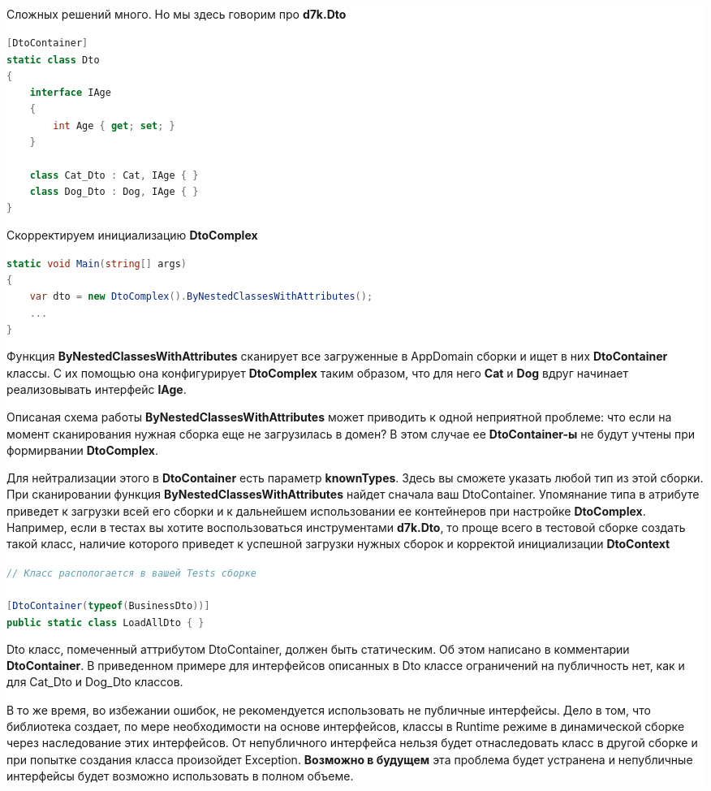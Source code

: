Сложных решений много. Но мы здесь говорим про **d7k.Dto**
 
```csharp
[DtoContainer]
static class Dto
{
	interface IAge
	{
		int Age { get; set; }
	}

	class Cat_Dto : Cat, IAge { }
	class Dog_Dto : Dog, IAge { }
}
```

Скорректируем инициализацию **DtoComplex**

```csharp
static void Main(string[] args)
{
	var dto = new DtoComplex().ByNestedClassesWithAttributes();
	...
}
```

Функция **ByNestedClassesWithAttributes** сканирует все загруженные в AppDomain сборки и ищет в них **DtoContainer** классы. С их помощью она конфигурирует **DtoComplex** таким образом, что для него **Cat** и **Dog** вдруг начинает реализовывать интерфейс **IAge**.

Описаная схема работы **ByNestedClassesWithAttributes** может приводить к одной неприятной проблеме: что если на момент сканирования нужная сборка еще не загрузилась в домен? В этом случае ее **DtoContainer-ы** не будут учтены при формирвании **DtoComplex**.

Для нейтрализации этого в **DtoContainer** есть параметр **knownTypes**. Здесь вы сможете указать любой тип из этой сборки. При сканировании функция **ByNestedClassesWithAttributes** найдет сначала ваш DtoContainer. Упомянание типа в атрибуте приведет к загрузки всей его сборки и к дальнейшем использовании ее контейнеров при настройке **DtoComplex**. Например, если в тестах вы хотите воспользоваться инструментами **d7k.Dto**, то проще всего в тестовой сборке создать такой класс, наличие которого приведет к успешной загрузки нужных сборок и корректой инициализации **DtoContext**

```csharp
// Класс распологается в вашей Tests сборке

[DtoContainer(typeof(BusinessDto))]
public static class LoadAllDto { }
```

Dto класс, помеченный аттрибутом DtoContainer, должен быть статическим. Об этом написано в комментарии **DtoContainer**. В приведенном примере для интерфейсов описанных в Dto классе ограничений на публичность нет, как и для Cat_Dto и Dog_Dto классов.

В то же время, во избежании ошибок, не рекомендуется использовать не публичные интерфейсы. Дело в том, что библиотека создает, по мере необходимости на основе интерфейсов, классы в Runtime режиме в динамической сборке через наследование этих интерфейсов. От непубличного интерфейса нельзя будет отнаследовать класс в другой сборке и при попытке создания класса произойдет Exception. **Возможно в будущем** эта проблема будет устранена и непубличные интерфейсы будет возможно использовать в полном объеме.

